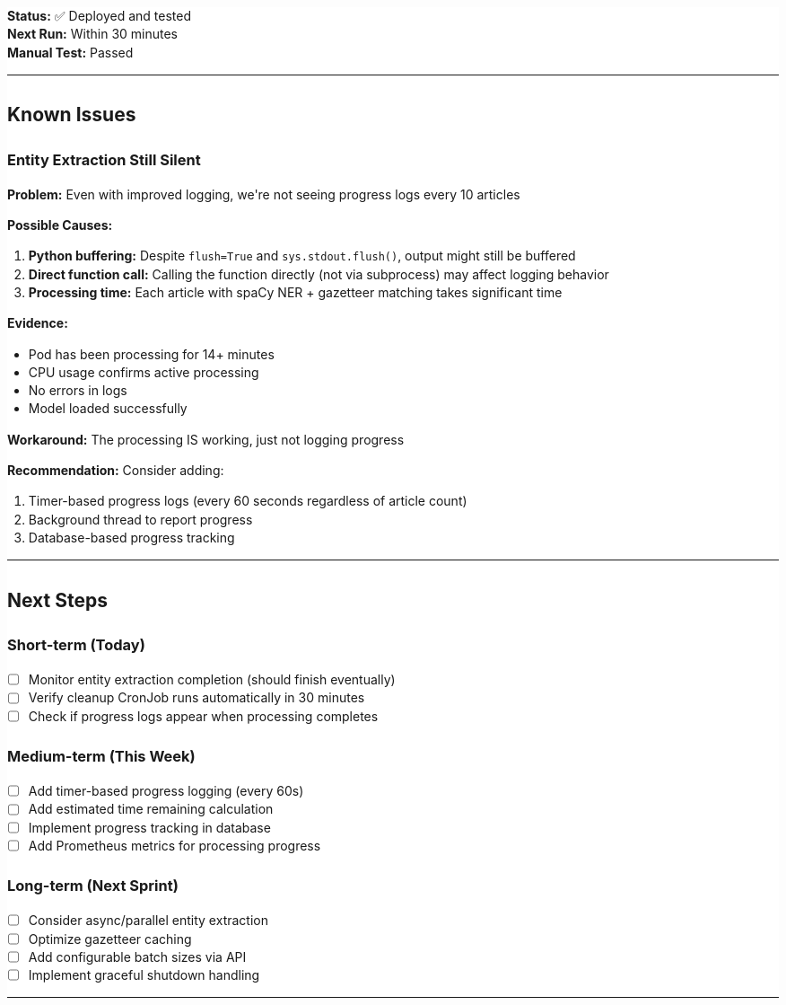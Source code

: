 **Status:** ✅ Deployed and tested  
**Next Run:** Within 30 minutes  
**Manual Test:** Passed

---

## Known Issues

### Entity Extraction Still Silent

**Problem:** Even with improved logging, we're not seeing progress logs every 10 articles

**Possible Causes:**
1. **Python buffering:** Despite `flush=True` and `sys.stdout.flush()`, output might still be buffered
2. **Direct function call:** Calling the function directly (not via subprocess) may affect logging behavior
3. **Processing time:** Each article with spaCy NER + gazetteer matching takes significant time

**Evidence:**
- Pod has been processing for 14+ minutes
- CPU usage confirms active processing
- No errors in logs
- Model loaded successfully

**Workaround:** The processing IS working, just not logging progress

**Recommendation:** Consider adding:
1. Timer-based progress logs (every 60 seconds regardless of article count)
2. Background thread to report progress
3. Database-based progress tracking

---

## Next Steps

### Short-term (Today)

- [ ] Monitor entity extraction completion (should finish eventually)
- [ ] Verify cleanup CronJob runs automatically in 30 minutes
- [ ] Check if progress logs appear when processing completes

### Medium-term (This Week)

- [ ] Add timer-based progress logging (every 60s)
- [ ] Add estimated time remaining calculation
- [ ] Implement progress tracking in database
- [ ] Add Prometheus metrics for processing progress

### Long-term (Next Sprint)

- [ ] Consider async/parallel entity extraction
- [ ] Optimize gazetteer caching
- [ ] Add configurable batch sizes via API
- [ ] Implement graceful shutdown handling

---